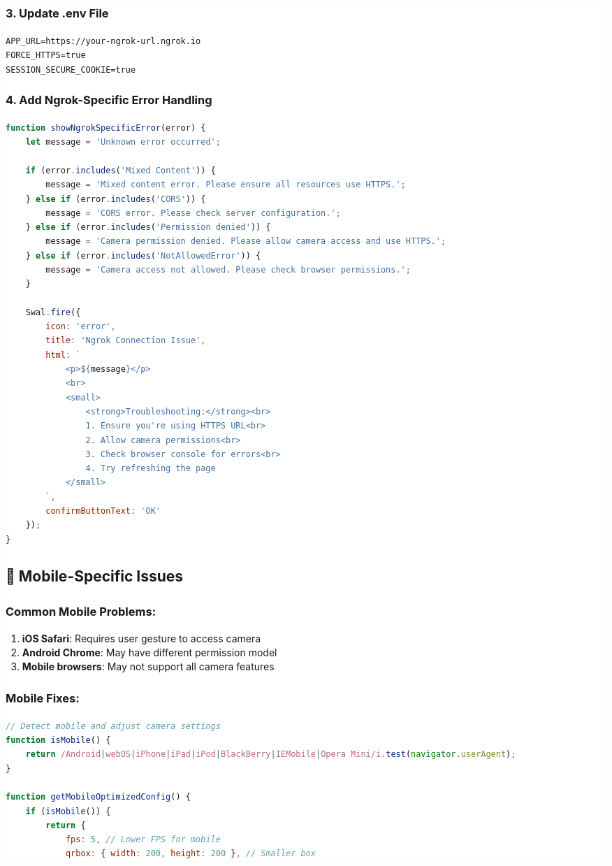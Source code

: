 ### **3. Update .env File**

```env
APP_URL=https://your-ngrok-url.ngrok.io
FORCE_HTTPS=true
SESSION_SECURE_COOKIE=true
```

### **4. Add Ngrok-Specific Error Handling**

```javascript
function showNgrokSpecificError(error) {
    let message = 'Unknown error occurred';
    
    if (error.includes('Mixed Content')) {
        message = 'Mixed content error. Please ensure all resources use HTTPS.';
    } else if (error.includes('CORS')) {
        message = 'CORS error. Please check server configuration.';
    } else if (error.includes('Permission denied')) {
        message = 'Camera permission denied. Please allow camera access and use HTTPS.';
    } else if (error.includes('NotAllowedError')) {
        message = 'Camera access not allowed. Please check browser permissions.';
    }
    
    Swal.fire({
        icon: 'error',
        title: 'Ngrok Connection Issue',
        html: `
            <p>${message}</p>
            <br>
            <small>
                <strong>Troubleshooting:</strong><br>
                1. Ensure you're using HTTPS URL<br>
                2. Allow camera permissions<br>
                3. Check browser console for errors<br>
                4. Try refreshing the page
            </small>
        `,
        confirmButtonText: 'OK'
    });
}
```

## 📱 **Mobile-Specific Issues**

### **Common Mobile Problems:**
1. **iOS Safari**: Requires user gesture to access camera
2. **Android Chrome**: May have different permission model
3. **Mobile browsers**: May not support all camera features

### **Mobile Fixes:**
```javascript
// Detect mobile and adjust camera settings
function isMobile() {
    return /Android|webOS|iPhone|iPad|iPod|BlackBerry|IEMobile|Opera Mini/i.test(navigator.userAgent);
}

function getMobileOptimizedConfig() {
    if (isMobile()) {
        return {
            fps: 5, // Lower FPS for mobile
            qrbox: { width: 200, height: 200 }, // Smaller box
```